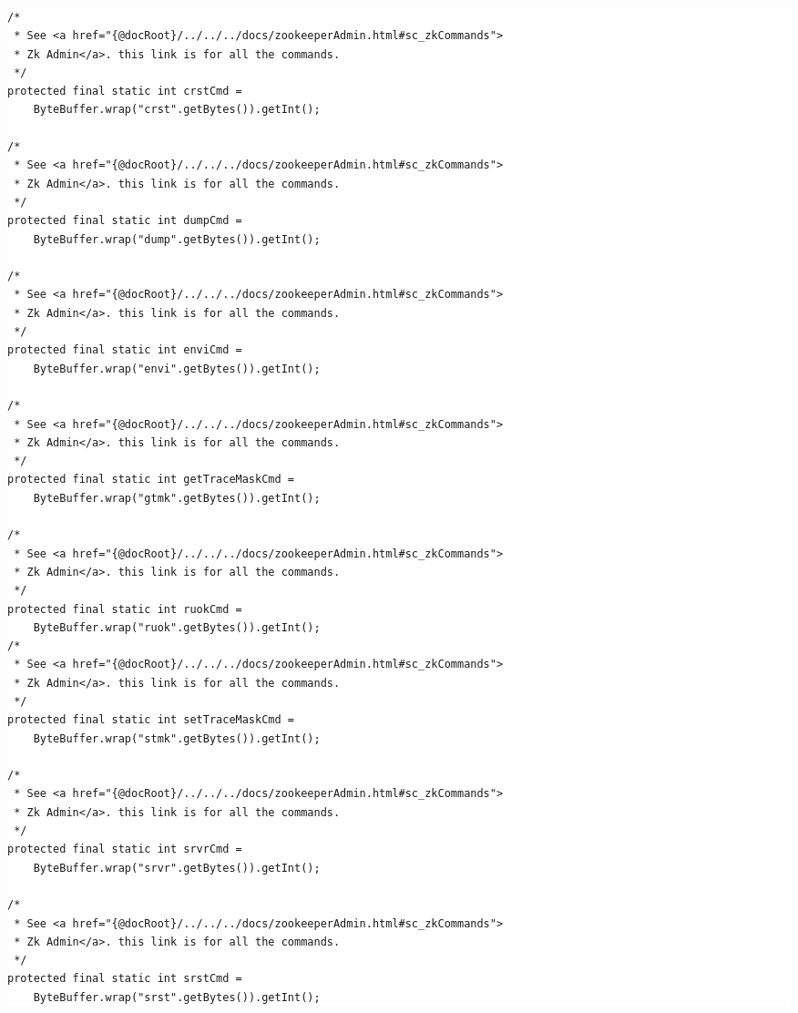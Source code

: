     /*
     * See <a href="{@docRoot}/../../../docs/zookeeperAdmin.html#sc_zkCommands">
     * Zk Admin</a>. this link is for all the commands.
     */
    protected final static int crstCmd =
        ByteBuffer.wrap("crst".getBytes()).getInt();

    /*
     * See <a href="{@docRoot}/../../../docs/zookeeperAdmin.html#sc_zkCommands">
     * Zk Admin</a>. this link is for all the commands.
     */
    protected final static int dumpCmd =
        ByteBuffer.wrap("dump".getBytes()).getInt();

    /*
     * See <a href="{@docRoot}/../../../docs/zookeeperAdmin.html#sc_zkCommands">
     * Zk Admin</a>. this link is for all the commands.
     */
    protected final static int enviCmd =
        ByteBuffer.wrap("envi".getBytes()).getInt();

    /*
     * See <a href="{@docRoot}/../../../docs/zookeeperAdmin.html#sc_zkCommands">
     * Zk Admin</a>. this link is for all the commands.
     */
    protected final static int getTraceMaskCmd =
        ByteBuffer.wrap("gtmk".getBytes()).getInt();

    /*
     * See <a href="{@docRoot}/../../../docs/zookeeperAdmin.html#sc_zkCommands">
     * Zk Admin</a>. this link is for all the commands.
     */
    protected final static int ruokCmd =
        ByteBuffer.wrap("ruok".getBytes()).getInt();
    /*
     * See <a href="{@docRoot}/../../../docs/zookeeperAdmin.html#sc_zkCommands">
     * Zk Admin</a>. this link is for all the commands.
     */
    protected final static int setTraceMaskCmd =
        ByteBuffer.wrap("stmk".getBytes()).getInt();

    /*
     * See <a href="{@docRoot}/../../../docs/zookeeperAdmin.html#sc_zkCommands">
     * Zk Admin</a>. this link is for all the commands.
     */
    protected final static int srvrCmd =
        ByteBuffer.wrap("srvr".getBytes()).getInt();

    /*
     * See <a href="{@docRoot}/../../../docs/zookeeperAdmin.html#sc_zkCommands">
     * Zk Admin</a>. this link is for all the commands.
     */
    protected final static int srstCmd =
        ByteBuffer.wrap("srst".getBytes()).getInt();
